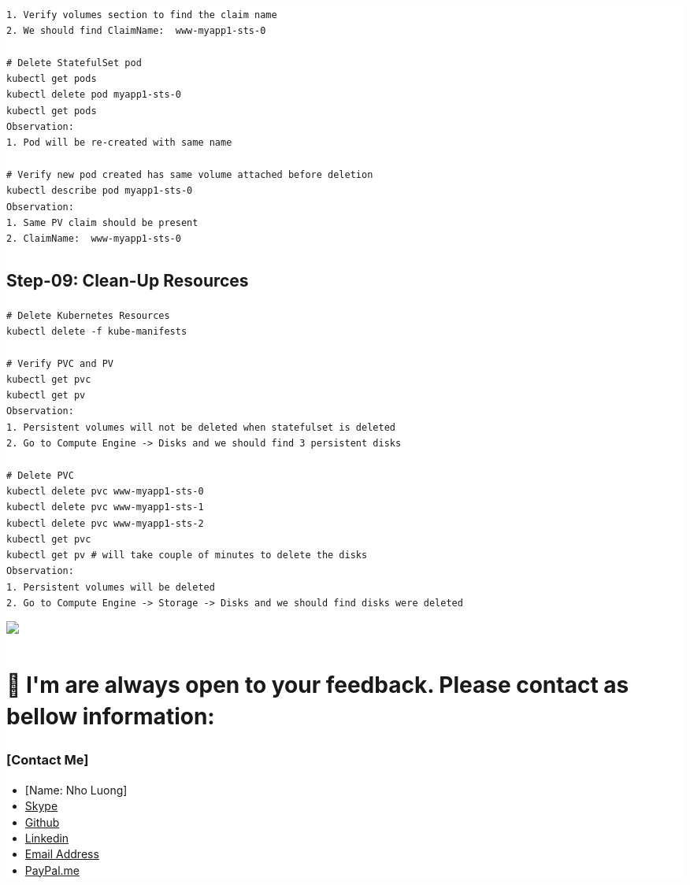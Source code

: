 ```t
1. Verify volumes section to find the claim name
2. We should find ClaimName:  www-myapp1-sts-0

# Delete StatefulSet pod
kubectl get pods
kubectl delete pod myapp1-sts-0
kubectl get pods
Observation: 
1. Pod will be re-created with same name

# Verify new pod created has same volume attached before deletion
kubectl describe pod myapp1-sts-0
Observation:
1. Same PV claim should be present 
2. ClaimName:  www-myapp1-sts-0
```

## Step-09: Clean-Up Resources
```t
# Delete Kubernetes Resources
kubectl delete -f kube-manifests

# Verify PVC and PV
kubectl get pvc
kubectl get pv
Observation:
1. Persistent volumes will not be deleted when statefulset is deleted
2. Go to Compute Engine -> Disks and we should find 3 persistent disks

# Delete PVC 
kubectl delete pvc www-myapp1-sts-0
kubectl delete pvc www-myapp1-sts-1
kubectl delete pvc www-myapp1-sts-2
kubectl get pvc
kubectl get pv # will take couple of minutes to delete the disks
Observation:
1. Persistent volumes will be deleted
2. Go to Compute Engine -> Storage -> Disks and we should find disks were deleted
```

![](https://i.i/Users/nholu/Documents/Donate.png/Users/nholu/Documents/Donate.pngmgur.com/waxVImv.png)
# 🚀 I'm are always open to your feedback.  Please contact as bellow information:
### [Contact Me]
* [Name: Nho Luong]
* [Skype](luongutnho_skype)
* [Github](https://github.com/nholuongut/)
* [Linkedin](https://www.linkedin.com/in/nholuong/)
* [Email Address](luongutnho@hotmail.com)
* [PayPal.me](https://www.paypal.com/paypalme/nholuongut)
